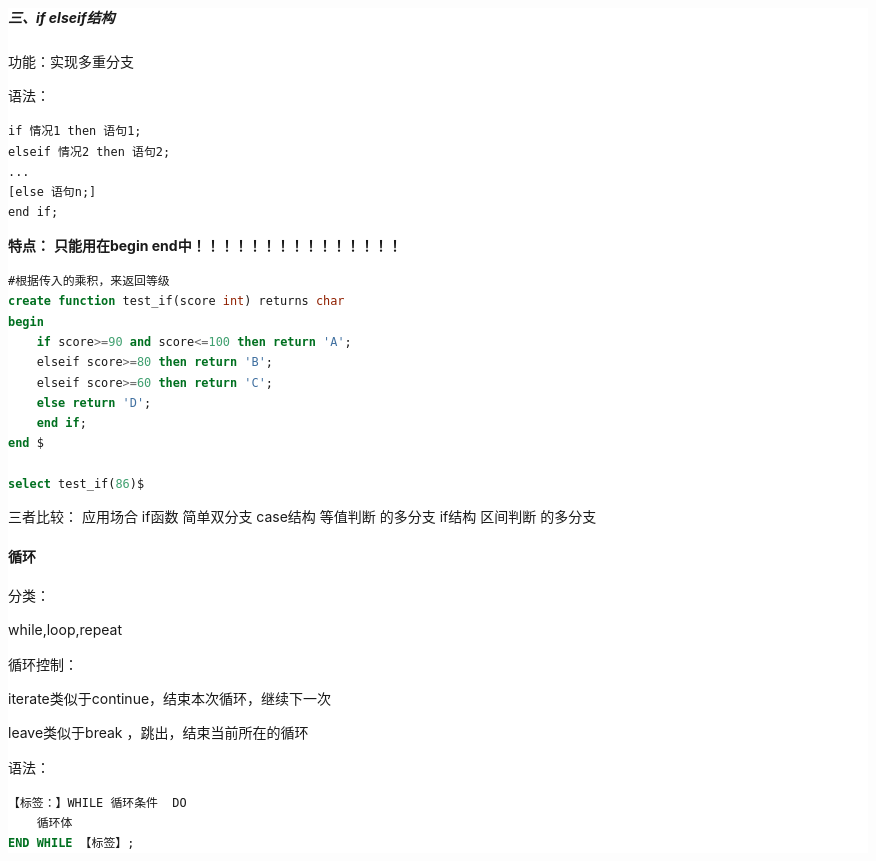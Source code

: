 

##### **三、if elseif结构**

功能：实现多重分支

语法：

	if 情况1 then 语句1;
	elseif 情况2 then 语句2;
	...
	[else 语句n;]
	end if;

**特点：**
	**只能用在begin end中！！！！！！！！！！！！！！！**

```sql
#根据传入的乘积，来返回等级
create function test_if(score int) returns char
begin
	if score>=90 and score<=100 then return 'A';
	elseif score>=80 then return 'B';
	elseif score>=60 then return 'C';
	else return 'D';
	end if;
end $

select test_if(86)$
```


三者比较：
			应用场合
	if函数		简单双分支
	case结构	等值判断 的多分支
	if结构		区间判断 的多分支



#### 循环

分类：

while,loop,repeat

循环控制：

iterate类似于continue，结束本次循环，继续下一次

leave类似于break ，跳出，结束当前所在的循环

语法：


```sql
【标签：】WHILE 循环条件  DO
	循环体
END WHILE 【标签】;
```
